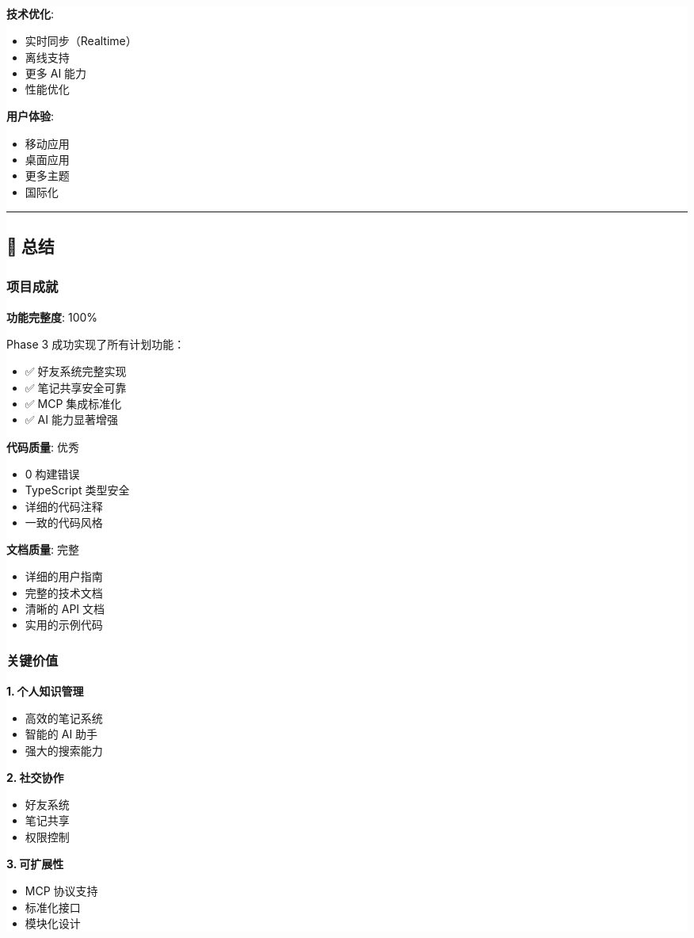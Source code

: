 **技术优化**:
- 实时同步（Realtime）
- 离线支持
- 更多 AI 能力
- 性能优化

**用户体验**:
- 移动应用
- 桌面应用
- 更多主题
- 国际化

---

## 🎉 总结

### 项目成就

**功能完整度**: 100%

Phase 3 成功实现了所有计划功能：
- ✅ 好友系统完整实现
- ✅ 笔记共享安全可靠
- ✅ MCP 集成标准化
- ✅ AI 能力显著增强

**代码质量**: 优秀

- 0 构建错误
- TypeScript 类型安全
- 详细的代码注释
- 一致的代码风格

**文档质量**: 完整

- 详细的用户指南
- 完整的技术文档
- 清晰的 API 文档
- 实用的示例代码

### 关键价值

**1. 个人知识管理**
- 高效的笔记系统
- 智能的 AI 助手
- 强大的搜索能力

**2. 社交协作**
- 好友系统
- 笔记共享
- 权限控制

**3. 可扩展性**
- MCP 协议支持
- 标准化接口
- 模块化设计
